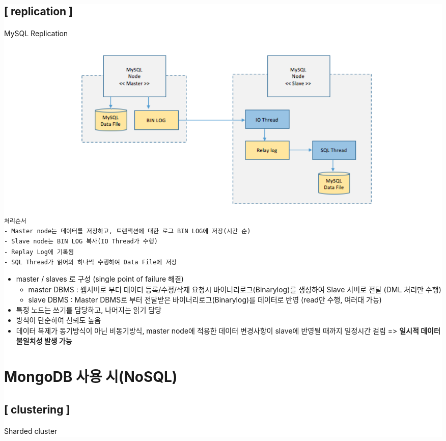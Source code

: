 ## [ replication ]
MySQL Replication 

<div align='center'>
    <img src="img/db_mysql_replication.png" width="600px">
</div>

```
처리순서
- Master node는 데이터를 저장하고, 트랜잭션에 대한 로그 BIN LOG에 저장(시간 순)
- Slave node는 BIN LOG 복사(IO Thread가 수행)
- Replay Log에 기록됨
- SQL Thread가 읽어와 하나씩 수행하여 Data File에 저장
```

- master / slaves 로 구성 (single point of failure 해결)
    - master DBMS : 웹서버로 부터 데이터 등록/수정/삭제 요청시 바이너리로그(Binarylog)를 생성하여 Slave 서버로 전달 (DML 처리만 수행)
    - slave DBMS : Master DBMS로 부터 전달받은 바이너리로그(Binarylog)를 데이터로 반영 (read만 수행, 여러대 가능)
- 특정 노드는 쓰기를 담당하고, 나머지는 읽기 담당
- 방식이 단순하여 신뢰도 높음
- 데이터 복제가 동기방식이 아닌 비동기방식, master node에 적용한 데이터 변경사항이 slave에 반영될 때까지 일정시간 걸림 => **일시적 데이터 불일치성 발생 가능**

# MongoDB 사용 시(NoSQL)
## [ clustering ]
Sharded cluster

<div align='center'>